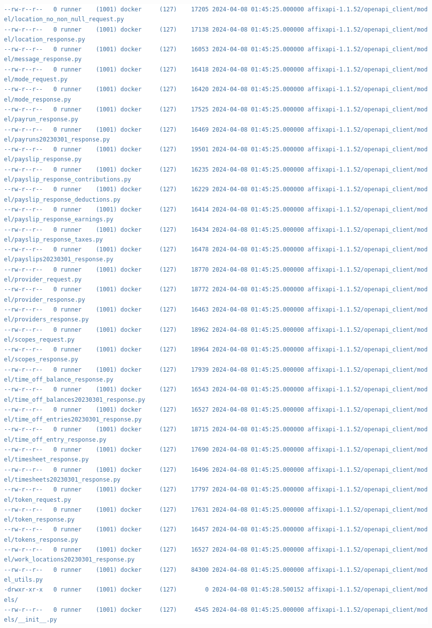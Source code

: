 ```diff
--rw-r--r--   0 runner    (1001) docker     (127)    17205 2024-04-08 01:45:25.000000 affixapi-1.1.52/openapi_client/model/location_no_non_null_request.py
--rw-r--r--   0 runner    (1001) docker     (127)    17138 2024-04-08 01:45:25.000000 affixapi-1.1.52/openapi_client/model/location_response.py
--rw-r--r--   0 runner    (1001) docker     (127)    16053 2024-04-08 01:45:25.000000 affixapi-1.1.52/openapi_client/model/message_response.py
--rw-r--r--   0 runner    (1001) docker     (127)    16418 2024-04-08 01:45:25.000000 affixapi-1.1.52/openapi_client/model/mode_request.py
--rw-r--r--   0 runner    (1001) docker     (127)    16420 2024-04-08 01:45:25.000000 affixapi-1.1.52/openapi_client/model/mode_response.py
--rw-r--r--   0 runner    (1001) docker     (127)    17525 2024-04-08 01:45:25.000000 affixapi-1.1.52/openapi_client/model/payrun_response.py
--rw-r--r--   0 runner    (1001) docker     (127)    16469 2024-04-08 01:45:25.000000 affixapi-1.1.52/openapi_client/model/payruns20230301_response.py
--rw-r--r--   0 runner    (1001) docker     (127)    19501 2024-04-08 01:45:25.000000 affixapi-1.1.52/openapi_client/model/payslip_response.py
--rw-r--r--   0 runner    (1001) docker     (127)    16235 2024-04-08 01:45:25.000000 affixapi-1.1.52/openapi_client/model/payslip_response_contributions.py
--rw-r--r--   0 runner    (1001) docker     (127)    16229 2024-04-08 01:45:25.000000 affixapi-1.1.52/openapi_client/model/payslip_response_deductions.py
--rw-r--r--   0 runner    (1001) docker     (127)    16414 2024-04-08 01:45:25.000000 affixapi-1.1.52/openapi_client/model/payslip_response_earnings.py
--rw-r--r--   0 runner    (1001) docker     (127)    16434 2024-04-08 01:45:25.000000 affixapi-1.1.52/openapi_client/model/payslip_response_taxes.py
--rw-r--r--   0 runner    (1001) docker     (127)    16478 2024-04-08 01:45:25.000000 affixapi-1.1.52/openapi_client/model/payslips20230301_response.py
--rw-r--r--   0 runner    (1001) docker     (127)    18770 2024-04-08 01:45:25.000000 affixapi-1.1.52/openapi_client/model/provider_request.py
--rw-r--r--   0 runner    (1001) docker     (127)    18772 2024-04-08 01:45:25.000000 affixapi-1.1.52/openapi_client/model/provider_response.py
--rw-r--r--   0 runner    (1001) docker     (127)    16463 2024-04-08 01:45:25.000000 affixapi-1.1.52/openapi_client/model/providers_response.py
--rw-r--r--   0 runner    (1001) docker     (127)    18962 2024-04-08 01:45:25.000000 affixapi-1.1.52/openapi_client/model/scopes_request.py
--rw-r--r--   0 runner    (1001) docker     (127)    18964 2024-04-08 01:45:25.000000 affixapi-1.1.52/openapi_client/model/scopes_response.py
--rw-r--r--   0 runner    (1001) docker     (127)    17939 2024-04-08 01:45:25.000000 affixapi-1.1.52/openapi_client/model/time_off_balance_response.py
--rw-r--r--   0 runner    (1001) docker     (127)    16543 2024-04-08 01:45:25.000000 affixapi-1.1.52/openapi_client/model/time_off_balances20230301_response.py
--rw-r--r--   0 runner    (1001) docker     (127)    16527 2024-04-08 01:45:25.000000 affixapi-1.1.52/openapi_client/model/time_off_entries20230301_response.py
--rw-r--r--   0 runner    (1001) docker     (127)    18715 2024-04-08 01:45:25.000000 affixapi-1.1.52/openapi_client/model/time_off_entry_response.py
--rw-r--r--   0 runner    (1001) docker     (127)    17690 2024-04-08 01:45:25.000000 affixapi-1.1.52/openapi_client/model/timesheet_response.py
--rw-r--r--   0 runner    (1001) docker     (127)    16496 2024-04-08 01:45:25.000000 affixapi-1.1.52/openapi_client/model/timesheets20230301_response.py
--rw-r--r--   0 runner    (1001) docker     (127)    17797 2024-04-08 01:45:25.000000 affixapi-1.1.52/openapi_client/model/token_request.py
--rw-r--r--   0 runner    (1001) docker     (127)    17631 2024-04-08 01:45:25.000000 affixapi-1.1.52/openapi_client/model/token_response.py
--rw-r--r--   0 runner    (1001) docker     (127)    16457 2024-04-08 01:45:25.000000 affixapi-1.1.52/openapi_client/model/tokens_response.py
--rw-r--r--   0 runner    (1001) docker     (127)    16527 2024-04-08 01:45:25.000000 affixapi-1.1.52/openapi_client/model/work_locations20230301_response.py
--rw-r--r--   0 runner    (1001) docker     (127)    84300 2024-04-08 01:45:25.000000 affixapi-1.1.52/openapi_client/model_utils.py
-drwxr-xr-x   0 runner    (1001) docker     (127)        0 2024-04-08 01:45:28.500152 affixapi-1.1.52/openapi_client/models/
--rw-r--r--   0 runner    (1001) docker     (127)     4545 2024-04-08 01:45:25.000000 affixapi-1.1.52/openapi_client/models/__init__.py
```